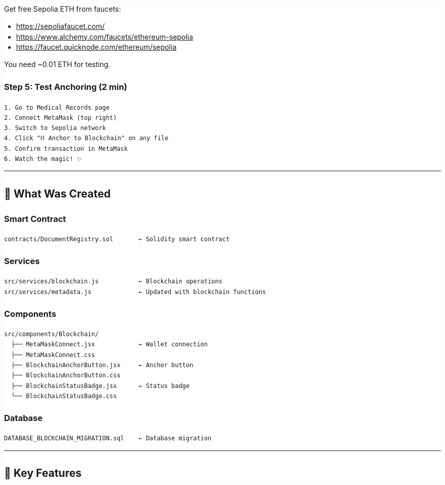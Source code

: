 Get free Sepolia ETH from faucets:
- https://sepoliafaucet.com/
- https://www.alchemy.com/faucets/ethereum-sepolia
- https://faucet.quicknode.com/ethereum/sepolia

You need ~0.01 ETH for testing.

### Step 5: Test Anchoring (2 min)
```
1. Go to Medical Records page
2. Connect MetaMask (top right)
3. Switch to Sepolia network
4. Click "⛓️ Anchor to Blockchain" on any file
5. Confirm transaction in MetaMask
6. Watch the magic! ✨
```

---

## 📂 What Was Created

### Smart Contract
```
contracts/DocumentRegistry.sol       ← Solidity smart contract
```

### Services
```
src/services/blockchain.js           ← Blockchain operations
src/services/metadata.js             ← Updated with blockchain functions
```

### Components
```
src/components/Blockchain/
  ├── MetaMaskConnect.jsx            ← Wallet connection
  ├── MetaMaskConnect.css
  ├── BlockchainAnchorButton.jsx     ← Anchor button
  ├── BlockchainAnchorButton.css
  ├── BlockchainStatusBadge.jsx      ← Status badge
  └── BlockchainStatusBadge.css
```

### Database
```
DATABASE_BLOCKCHAIN_MIGRATION.sql    ← Database migration
```

---

## 🎯 Key Features
